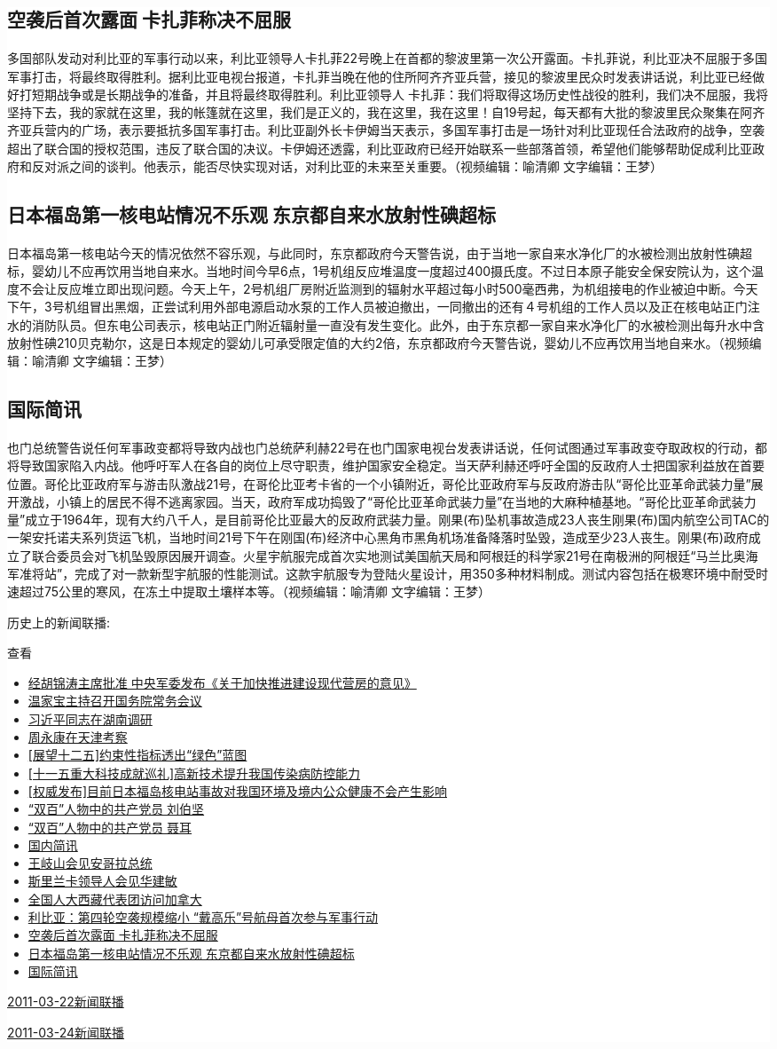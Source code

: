 
## 空袭后首次露面 卡扎菲称决不屈服


多国部队发动对利比亚的军事行动以来，利比亚领导人卡扎菲22号晚上在首都的黎波里第一次公开露面。卡扎菲说，利比亚决不屈服于多国军事打击，将最终取得胜利。据利比亚电视台报道，卡扎菲当晚在他的住所阿齐齐亚兵营，接见的黎波里民众时发表讲话说，利比亚已经做好打短期战争或是长期战争的准备，并且将最终取得胜利。利比亚领导人 卡扎菲：我们将取得这场历史性战役的胜利，我们决不屈服，我将坚持下去，我的家就在这里，我的帐篷就在这里，我们是正义的，我在这里，我在这里！自19号起，每天都有大批的黎波里民众聚集在阿齐齐亚兵营内的广场，表示要抵抗多国军事打击。利比亚副外长卡伊姆当天表示，多国军事打击是一场针对利比亚现任合法政府的战争，空袭超出了联合国的授权范围，违反了联合国的决议。卡伊姆还透露，利比亚政府已经开始联系一些部落首领，希望他们能够帮助促成利比亚政府和反对派之间的谈判。他表示，能否尽快实现对话，对利比亚的未来至关重要。（视频编辑：喻清卿 文字编辑：王梦）


## 日本福岛第一核电站情况不乐观 东京都自来水放射性碘超标


日本福岛第一核电站今天的情况依然不容乐观，与此同时，东京都政府今天警告说，由于当地一家自来水净化厂的水被检测出放射性碘超标，婴幼儿不应再饮用当地自来水。当地时间今早6点，1号机组反应堆温度一度超过400摄氏度。不过日本原子能安全保安院认为，这个温度不会让反应堆立即出现问题。今天上午，2号机组厂房附近监测到的辐射水平超过每小时500毫西弗，为机组接电的作业被迫中断。今天下午，3号机组冒出黑烟，正尝试利用外部电源启动水泵的工作人员被迫撤出，一同撤出的还有４号机组的工作人员以及正在核电站正门注水的消防队员。但东电公司表示，核电站正门附近辐射量一直没有发生变化。此外，由于东京都一家自来水净化厂的水被检测出每升水中含放射性碘210贝克勒尔，这是日本规定的婴幼儿可承受限定值的大约2倍，东京都政府今天警告说，婴幼儿不应再饮用当地自来水。（视频编辑：喻清卿 文字编辑：王梦）


## 国际简讯


也门总统警告说任何军事政变都将导致内战也门总统萨利赫22号在也门国家电视台发表讲话说，任何试图通过军事政变夺取政权的行动，都将导致国家陷入内战。他呼吁军人在各自的岗位上尽守职责，维护国家安全稳定。当天萨利赫还呼吁全国的反政府人士把国家利益放在首要位置。哥伦比亚政府军与游击队激战21号，在哥伦比亚考卡省的一个小镇附近，哥伦比亚政府军与反政府游击队“哥伦比亚革命武装力量”展开激战，小镇上的居民不得不逃离家园。当天，政府军成功捣毁了“哥伦比亚革命武装力量”在当地的大麻种植基地。“哥伦比亚革命武装力量”成立于1964年，现有大约八千人，是目前哥伦比亚最大的反政府武装力量。刚果(布)坠机事故造成23人丧生刚果(布)国内航空公司TAC的一架安托诺夫系列货运飞机，当地时间21号下午在刚国(布)经济中心黑角市黑角机场准备降落时坠毁，造成至少23人丧生。刚果(布)政府成立了联合委员会对飞机坠毁原因展开调查。火星宇航服完成首次实地测试美国航天局和阿根廷的科学家21号在南极洲的阿根廷“马兰比奥海军准将站”，完成了对一款新型宇航服的性能测试。这款宇航服专为登陆火星设计，用350多种材料制成。测试内容包括在极寒环境中耐受时速超过75公里的寒风，在冻土中提取土壤样本等。（视频编辑：喻清卿 文字编辑：王梦）






历史上的新闻联播:

 查看
 

* [经胡锦涛主席批准 中央军委发布《关于加快推进建设现代营房的意见》](#经胡锦涛主席批准-中央军委发布《关于加快推进建设现代营房的意见》)
* [温家宝主持召开国务院常务会议](#温家宝主持召开国务院常务会议)
* [习近平同志在湖南调研](#习近平同志在湖南调研)
* [周永康在天津考察](#周永康在天津考察)
* [[展望十二五]约束性指标透出“绿色”蓝图](#展望十二五-约束性指标透出“绿色”蓝图)
* [[十一五重大科技成就巡礼]高新技术提升我国传染病防控能力](#十一五重大科技成就巡礼-高新技术提升我国传染病防控能力)
* [[权威发布]目前日本福岛核电站事故对我国环境及境内公众健康不会产生影响](#权威发布-目前日本福岛核电站事故对我国环境及境内公众健康不会产生影响)
* [“双百”人物中的共产党员 刘伯坚](#“双百”人物中的共产党员-刘伯坚)
* [“双百”人物中的共产党员 聂耳](#“双百”人物中的共产党员-聂耳)
* [国内简讯](#国内简讯)
* [王岐山会见安哥拉总统](#王岐山会见安哥拉总统)
* [斯里兰卡领导人会见华建敏](#斯里兰卡领导人会见华建敏)
* [全国人大西藏代表团访问加拿大](#全国人大西藏代表团访问加拿大)
* [利比亚：第四轮空袭规模缩小 “戴高乐”号航母首次参与军事行动](#利比亚：第四轮空袭规模缩小-“戴高乐”号航母首次参与军事行动)
* [空袭后首次露面 卡扎菲称决不屈服](#空袭后首次露面-卡扎菲称决不屈服)
* [日本福岛第一核电站情况不乐观 东京都自来水放射性碘超标](#日本福岛第一核电站情况不乐观-东京都自来水放射性碘超标)
* [国际简讯](#国际简讯)






[2011-03-22新闻联播](/xinwenlianbo/20110322)


[2011-03-24新闻联播](/xinwenlianbo/20110324)



